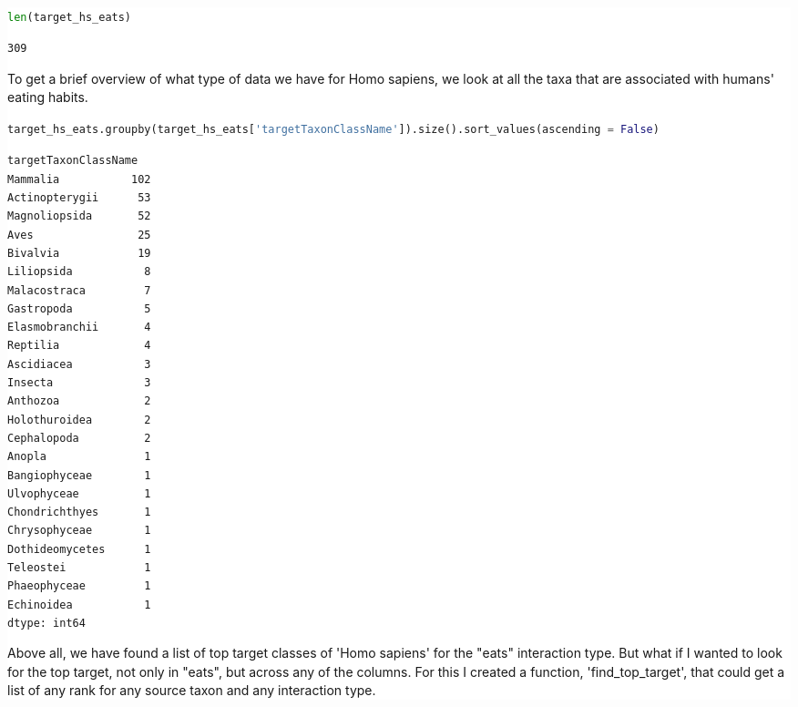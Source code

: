 


```python
len(target_hs_eats)
```




    309



To get a brief overview of what type of data we have for Homo sapiens, we look at all the taxa that are associated with humans' eating habits.


```python
target_hs_eats.groupby(target_hs_eats['targetTaxonClassName']).size().sort_values(ascending = False)
```




    targetTaxonClassName
    Mammalia           102
    Actinopterygii      53
    Magnoliopsida       52
    Aves                25
    Bivalvia            19
    Liliopsida           8
    Malacostraca         7
    Gastropoda           5
    Elasmobranchii       4
    Reptilia             4
    Ascidiacea           3
    Insecta              3
    Anthozoa             2
    Holothuroidea        2
    Cephalopoda          2
    Anopla               1
    Bangiophyceae        1
    Ulvophyceae          1
    Chondrichthyes       1
    Chrysophyceae        1
    Dothideomycetes      1
    Teleostei            1
    Phaeophyceae         1
    Echinoidea           1
    dtype: int64



Above all, we have found a list of top target classes of 'Homo sapiens' for the "eats" interaction type. But what if I wanted to look for the top target, not only in "eats", but across any of the columns. For this I created a function, 'find_top_target', that could get a list of any rank for any source taxon and any interaction type. 

